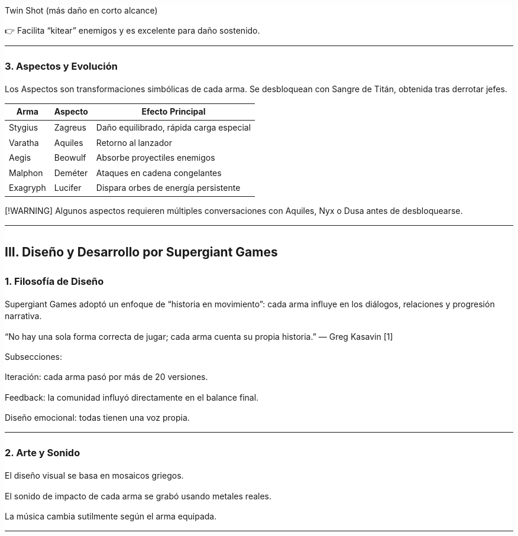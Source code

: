 Twin Shot (más daño en corto alcance)

👉 Facilita “kitear” enemigos y es excelente para daño sostenido.

---

### 3. Aspectos y Evolución

Los Aspectos son transformaciones simbólicas de cada arma. Se desbloquean con Sangre de Titán, obtenida tras derrotar jefes.

| Arma     | Aspecto | Efecto Principal                        |
| -------- | ------- | --------------------------------------- |
| Stygius  | Zagreus | Daño equilibrado, rápida carga especial |
| Varatha  | Aquiles | Retorno al lanzador                     |
| Aegis    | Beowulf | Absorbe proyectiles enemigos            |
| Malphon  | Deméter | Ataques en cadena congelantes           |
| Exagryph | Lucifer | Dispara orbes de energía persistente    |

[!WARNING]
Algunos aspectos requieren múltiples conversaciones con Aquiles, Nyx o Dusa antes de desbloquearse.

---

## III. Diseño y Desarrollo por Supergiant Games


### 1. Filosofía de Diseño

Supergiant Games adoptó un enfoque de “historia en movimiento”: cada arma influye en los diálogos, relaciones y progresión narrativa.

“No hay una sola forma correcta de jugar; cada arma cuenta su propia historia.” — Greg Kasavin [1]

Subsecciones:

Iteración: cada arma pasó por más de 20 versiones.

Feedback: la comunidad influyó directamente en el balance final.

Diseño emocional: todas tienen una voz propia.

---

### 2. Arte y Sonido

El diseño visual se basa en mosaicos griegos.

El sonido de impacto de cada arma se grabó usando metales reales.

La música cambia sutilmente según el arma equipada.

---
